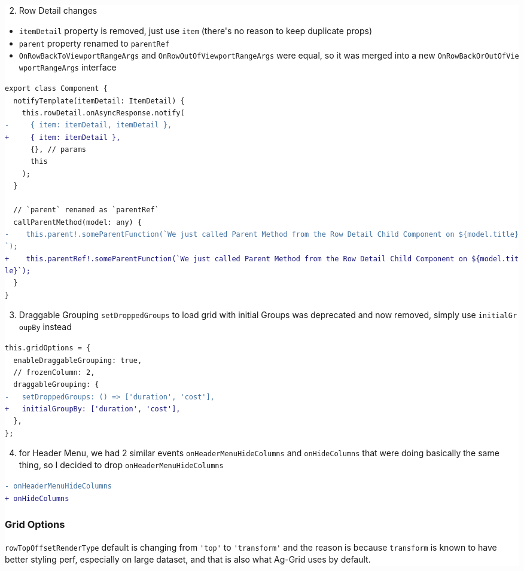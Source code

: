 2. Row Detail changes
- `itemDetail` property is removed, just use `item` (there's no reason to keep duplicate props)
- `parent` property renamed to `parentRef`
- `OnRowBackToViewportRangeArgs` and `OnRowOutOfViewportRangeArgs` were equal, so it was merged into a new `OnRowBackOrOutOfViewportRangeArgs` interface

```diff
export class Component {
  notifyTemplate(itemDetail: ItemDetail) {
    this.rowDetail.onAsyncResponse.notify(
-     { item: itemDetail, itemDetail },
+     { item: itemDetail },
      {}, // params
      this
    );
  }

  // `parent` renamed as `parentRef`
  callParentMethod(model: any) {
-    this.parent!.someParentFunction(`We just called Parent Method from the Row Detail Child Component on ${model.title}`);
+    this.parentRef!.someParentFunction(`We just called Parent Method from the Row Detail Child Component on ${model.title}`);
  }
}
```

3. Draggable Grouping `setDroppedGroups` to load grid with initial Groups was deprecated and now removed, simply use `initialGroupBy` instead

```diff
this.gridOptions = {
  enableDraggableGrouping: true,
  // frozenColumn: 2,
  draggableGrouping: {
-   setDroppedGroups: () => ['duration', 'cost'],
+   initialGroupBy: ['duration', 'cost'],
  },
};
```

4. for Header Menu, we had 2 similar events `onHeaderMenuHideColumns` and `onHideColumns` that were doing basically the same thing, so I decided to drop `onHeaderMenuHideColumns`

```diff
- onHeaderMenuHideColumns
+ onHideColumns
```

### Grid Options

`rowTopOffsetRenderType` default is changing from `'top'` to `'transform'` and the reason is because `transform` is known to have better styling perf,  especially on large dataset, and that is also what Ag-Grid uses by default.
